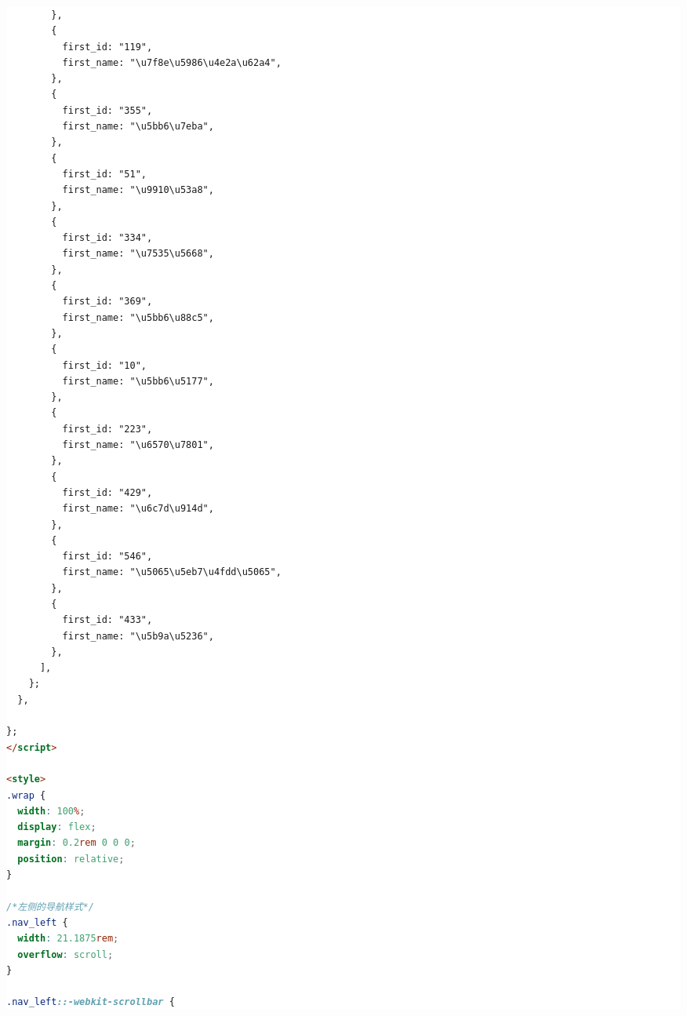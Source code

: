 ```html
        },
        {
          first_id: "119",
          first_name: "\u7f8e\u5986\u4e2a\u62a4",
        },
        {
          first_id: "355",
          first_name: "\u5bb6\u7eba",
        },
        {
          first_id: "51",
          first_name: "\u9910\u53a8",
        },
        {
          first_id: "334",
          first_name: "\u7535\u5668",
        },
        {
          first_id: "369",
          first_name: "\u5bb6\u88c5",
        },
        {
          first_id: "10",
          first_name: "\u5bb6\u5177",
        },
        {
          first_id: "223",
          first_name: "\u6570\u7801",
        },
        {
          first_id: "429",
          first_name: "\u6c7d\u914d",
        },
        {
          first_id: "546",
          first_name: "\u5065\u5eb7\u4fdd\u5065",
        },
        {
          first_id: "433",
          first_name: "\u5b9a\u5236",
        },
      ],
    };
  },

};
</script>

<style>
.wrap {
  width: 100%;
  display: flex;
  margin: 0.2rem 0 0 0;
  position: relative;
}

/*左侧的导航样式*/
.nav_left {
  width: 21.1875rem;
  overflow: scroll;
}

.nav_left::-webkit-scrollbar {
```
